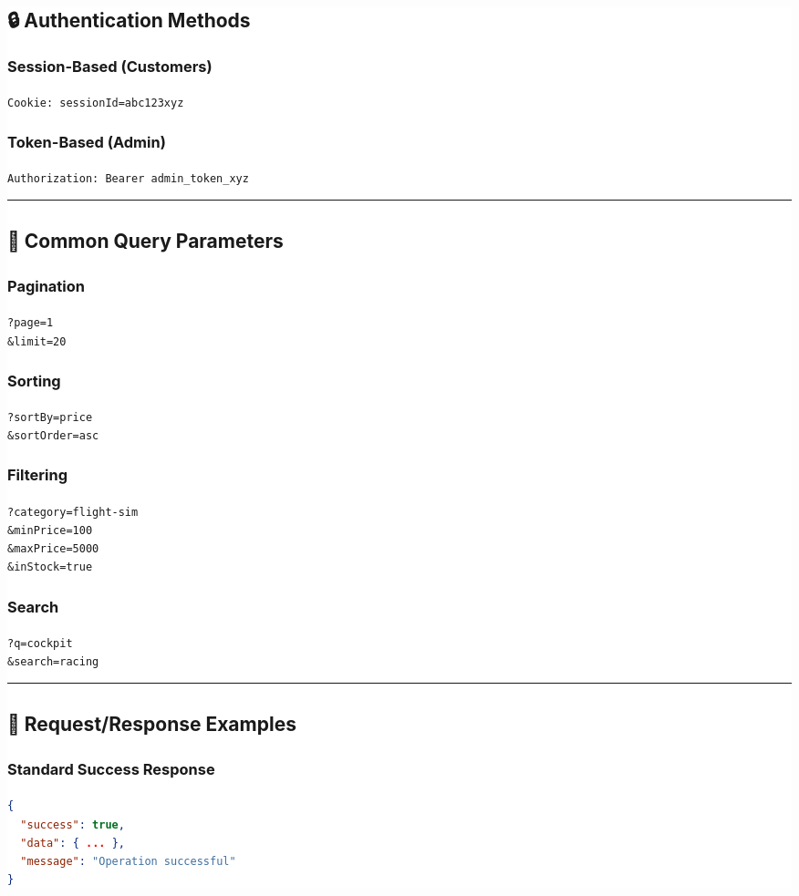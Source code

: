 
## 🔒 Authentication Methods

### Session-Based (Customers)
```
Cookie: sessionId=abc123xyz
```

### Token-Based (Admin)
```
Authorization: Bearer admin_token_xyz
```

---

## 📝 Common Query Parameters

### Pagination
```
?page=1
&limit=20
```

### Sorting
```
?sortBy=price
&sortOrder=asc
```

### Filtering
```
?category=flight-sim
&minPrice=100
&maxPrice=5000
&inStock=true
```

### Search
```
?q=cockpit
&search=racing
```

---

## 🎨 Request/Response Examples

### Standard Success Response
```json
{
  "success": true,
  "data": { ... },
  "message": "Operation successful"
}
```
